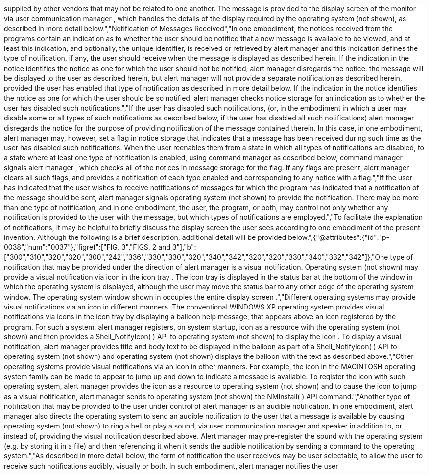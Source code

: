 supplied by other vendors that may not be related to one another. The message is provided to the display screen of the monitor  via user communication manager , which handles the details of the display required by the operating system (not shown), as described in more detail below.","Notification of Messages Received","In one embodiment, the notices received from the programs  contain an indication as to whether the user should be notified that a new message is available to be viewed, and at least this indication, and optionally, the unique identifier, is received or retrieved by alert manager  and this indication defines the type of notification, if any, the user should receive when the message is displayed as described herein. If the indication in the notice identifies the notice as one for which the user should not be notified, alert manager  disregards the notice: the message will be displayed to the user as described herein, but alert manager  will not provide a separate notification as described herein, provided the user has enabled that type of notification as described in more detail below. If the indication in the notice identifies the notice as one for which the user should be so notified, alert manager  checks notice storage  for an indication as to whether the user has disabled such notifications.","If the user has disabled such notifications, (or, in the embodiment in which a user may disable some or all types of such notifications as described below, if the user has disabled all such notifications) alert manager  disregards the notice for the purpose of providing notification of the message contained therein. In this case, in one embodiment, alert manager  may, however, set a flag in notice storage  that indicates that a message has been received during such time as the user has disabled such notifications. When the user reenables them from a state in which all types of notifications are disabled, to a state where at least one type of notification is enabled, using command manager  as described below, command manager  signals alert manager , which checks all of the notices in message storage  for the flag. If any flags are present, alert manager  clears all such flags, and provides a notification of each type enabled and corresponding to any notice with a flag.","If the user has indicated that the user wishes to receive notifications of messages for which the program has indicated that a notification of the message should be sent, alert manager  signals operating system (not shown) to provide the notification. There may be more than one type of notification, and in one embodiment, the user, the program, or both, may control not only whether any notification is provided to the user with the message, but which types of notifications are employed.","To facilitate the explanation of notifications, it may be helpful to briefly discuss the display screen the user sees according to one embodiment of the present invention. Although the following is a brief description, additional detail will be provided below.",{"@attributes":{"id":"p-0038","num":"0037"},"figref":["FIG. 3","FIGS. 2 and 3"],"b":["300","310","320","320","300","242","336","330","330","320","340","342","320","320","330","340","332","342"]},"One type of notification that may be provided under the direction of alert manager  is a visual notification. Operating system (not shown) may provide a visual notification via icon  in the icon tray . The icon tray is displayed in the status bar  at the bottom of the window in which the operating system is displayed, although the user may move the status bar  to any other edge of the operating system window. The operating system window shown in  occupies the entire display screen .","Different operating systems may provide visual notifications via an icon in different manners. The conventional WINDOWS XP operating system provides visual notifications via icons in the icon tray by displaying a balloon help message, that appears above an icon  registered by the program. For such a system, alert manager  registers, on system startup, icon  as a resource with the operating system (not shown) and then provides a Shell_NotifyIcon( ) API to operating system (not shown) to display the icon . To display a visual notification, alert manager  provides title and body text to be displayed in the balloon as part of a Shell_NotifyIcon( ) API to operating system (not shown) and operating system (not shown) displays the balloon with the text as described above.","Other operating systems provide visual notifications via an icon  in other manners. For example, the icon  in the MACINTOSH operating system family can be made to appear to jump up and down to indicate a message is available. To register the icon  with such operating system, alert manager  provides the icon as a resource to operating system (not shown) and to cause the icon  to jump as a visual notification, alert manager  sends to operating system (not shown) the NMInstall( ) API command.","Another type of notification that may be provided to the user under control of alert manager  is an audible notification. In one embodiment, alert manager  also directs the operating system to send an audible notification to the user that a message is available by causing operating system (not shown) to ring a bell or play a sound, via user communication manager  and speaker  in addition to, or instead of, providing the visual notification described above. Alert manager  may pre-register the sound with the operating system (e.g. by storing it in a file) and then referencing it when it sends the audible notification by sending a command to the operating system.","As described in more detail below, the form of notification the user receives may be user selectable, to allow the user to receive such notifications audibly, visually or both. In such embodiment, alert manager  notifies the user
